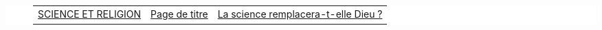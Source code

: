 <figure class="table chapter-navigator">
  <table>
    <tbody>
      <tr>
        <td>
        <a href="/fr/book/Harry_Emerson_Fosdick/Adventurous_Religion_and_Other_Essays/Science_And_Religion">
          <span class="mdi mdi-arrow-left-drop-circle"></span><span class="pl-2">SCIENCE ET RELIGION</span>
        </a>
        </td>
        <td>
        <a href="/fr/book/Harry_Emerson_Fosdick/Adventurous_Religion_and_Other_Essays">
          <span class="mdi mdi-book-open-variant"></span><span class="pl-2">Page de titre</span>
        </a>
        </td>
        <td>
        <a href="/fr/book/Harry_Emerson_Fosdick/Adventurous_Religion_and_Other_Essays/Will_Science_Displace_God">
          <span class="pr-2">La science remplacera-t-elle Dieu ?</span><span class="mdi mdi-arrow-right-drop-circle"></span>
        </a>
        </td>
      </tr>
    </tbody>
  </table>
</figure>
